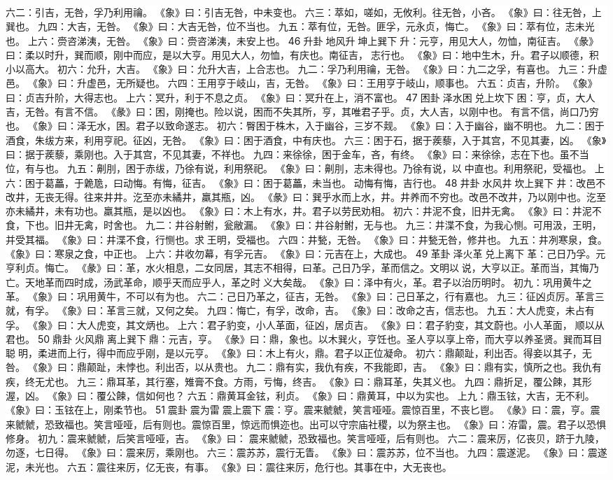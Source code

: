 六二：引吉，无咎，孚乃利用禴。	《象》曰：引吉无咎，中未变也。
六三：萃如，嗟如，无攸利。往无咎，小吝。	《象》曰：往无咎，上巽也。
九四：大吉，无咎。	《象》曰：大吉无咎，位不当也。
九五：萃有位，无咎。匪孚，元永贞，悔亡。	《象》曰：萃有位，志未光也。
上六：赍咨涕洟，无咎。	《象》曰：赍咨涕洟，未安上也。
46 升卦 地风升 坤上巽下
升：元亨，用见大人，勿恤，南征吉。
《彖》曰：柔以时升，巽而顺，刚中而应，是以大亨。用见大人，勿恤，有庆也。南征吉， 志行也。
《象》曰：地中生木，升。君子以顺德，积小以高大。
初六：允升，大吉。	《象》曰：允升大吉，上合志也。
九二：孚乃利用禴，无咎。	《象》曰：九二之孚，有喜也。
九三：升虚邑。	《象》曰：升虚邑，无所疑也。
六四：王用亨于岐山，吉，无咎。	《象》曰：王用亨于岐山，顺事也。
六五：贞吉，升阶。	《象》曰：贞吉升阶，大得志也。
上六：冥升，利于不息之贞。	《象》曰：冥升在上，消不富也。
47 困卦 泽水困 兑上坎下
困：亨，贞，大人吉，无咎。有言不信。
《彖》曰：困，刚掩也。险以说，困而不失其所，亨，其唯君子乎。贞，大人吉，以刚中也。 有言不信，尚口乃穷也。
《象》曰：泽无水，困。君子以致命遂志。
初六：臀困于株木，入于幽谷，三岁不觌。	《象》曰：入于幽谷，幽不明也。
九二：困于酒食，朱绂方来，利用亨祀。征凶，无咎。	《象》曰：困于酒食，中有庆也。
六三：困于石，据于蒺藜，入于其宫，不见其妻，凶。	《象》曰：据于蒺藜，乘刚也。入于其宫，不见其妻，不祥也。
九四：来徐徐，困于金车，吝，有终。	《象》曰：来徐徐，志在下也。虽不当位，有与也。
九五：劓刖，困于赤绂，乃徐有说，利用祭祀。	《象》曰：劓刖，志未得也。乃徐有说，以 中直也。利用祭祀，受福也。
上六：困于葛藟，于臲卼，曰动悔。有悔，征吉。	《象》曰：困于葛藟，未当也。 动悔有悔，吉行也。
48 井卦 水风井 坎上巽下
井：改邑不改井，无丧无得。往来井井。汔至亦未繘井，羸其瓶，凶。
《彖》曰：巽乎水而上水，井。井养而不穷也。改邑不改井，乃以刚中也。汔至亦未繘井，未有功也。羸其瓶，是以凶也。
《象》曰：木上有水，井。君子以劳民劝相。
初六：井泥不食，旧井无禽。	《象》曰：井泥不 食，下也。旧井无禽，时舍也。
九二：井谷射鲋，瓮敝漏。	《象》曰：井谷射鲋，无与也。
九三：井渫不食，为我心恻。可用汲，王明，并受其福。	《象》曰：井渫不食，行恻也。求 王明，受福也。
六四：井甃，无咎。	《象》曰：井甃无咎，修井也。
九五：井冽寒泉，食。	《象》曰：寒泉之食，中正也。
上六：井收勿幕，有孚元吉。	《象》曰：元吉在上，大成也。
49 革卦 泽火革 兑上离下
革：己日乃孚。元亨利贞。悔亡。
《彖》曰：革，水火相息，二女同居，其志不相得，曰革。己日乃孚，革而信之。文明以 说，大亨以正。革而当，其悔乃亡。天地革而四时成，汤武革命，顺乎天而应乎人，革之时 义大矣哉。
《象》曰：泽中有火，革。君子以治历明时。
初九：巩用黄牛之革。	《象》曰：巩用黄牛，不可以有为也。
六二：己日乃革之，征吉，无咎。	《象》曰：己日革之，行有嘉也。
九三：征凶贞厉。革言三就，有孚。	《象》曰：革言三就，又何之矣。
九四：悔亡，有孚，改命，吉。	《象》曰：改命之吉，信志也。
九五：大人虎变，未占有孚。	《象》曰：大人虎变，其文炳也。
上六：君子豹变，小人革面，征凶，居贞吉。	《象》曰：君子豹变，其文蔚也。小人革面， 顺以从君也。
50 鼎卦 火风鼎 离上巽下
鼎：元吉，亨。
《彖》曰：鼎，象也。以木巽火，亨饪也。圣人亨以享上帝，而大亨以养圣贤。巽而耳目聪 明，柔进而上行，得中而应乎刚，是以元亨。
《象》曰：木上有火，鼎。君子以正位凝命。
初六：鼎颠趾，利出否。得妾以其子，无咎。	《象》曰：鼎颠趾，未悖也。利出否，以从贵也。
九二：鼎有实，我仇有疾，不我能即，吉。	《象》曰：鼎有实，慎所之也。我仇有疾，终无尤也。
九三：鼎耳革，其行塞，雉膏不食。方雨，亏悔，终吉。	《象》曰：鼎耳革，失其义也。
九四：鼎折足，覆公餗，其形渥，凶。	《象》曰：覆公餗，信如何也？
六五：鼎黄耳金铉，利贞。	《象》曰：鼎黄耳，中以为实也。
上九：鼎玉铉，大吉，无不利。	《象》曰：玉铉在上，刚柔节也。
51 震卦 震为雷 震上震下
震：亨。震来虩虩，笑言哑哑。震惊百里，不丧匕鬯。
《彖》曰：震，亨。震来虩虩，恐致福也。笑言哑哑，后有则也。震惊百里，惊远而惧迩也。出可以守宗庙社稷，以为祭主也。
《象》曰：洊雷，震。君子以恐惧修身。
初九：震来虩虩，后笑言哑哑，吉。	《象》曰： 震来虩虩，恐致福也。笑言哑哑，后有则也。
六二：震来厉，亿丧贝，跻于九陵，勿逐，七日得。	《象》曰：震来厉，乘刚也。
六三：震苏苏，震行无眚。	《象》曰：震苏苏，位不当也。
九四：震遂泥。	《象》曰：震遂泥，未光也。
六五：震往来厉，亿无丧，有事。	《象》曰：震往来厉，危行也。其事在中，大无丧也。